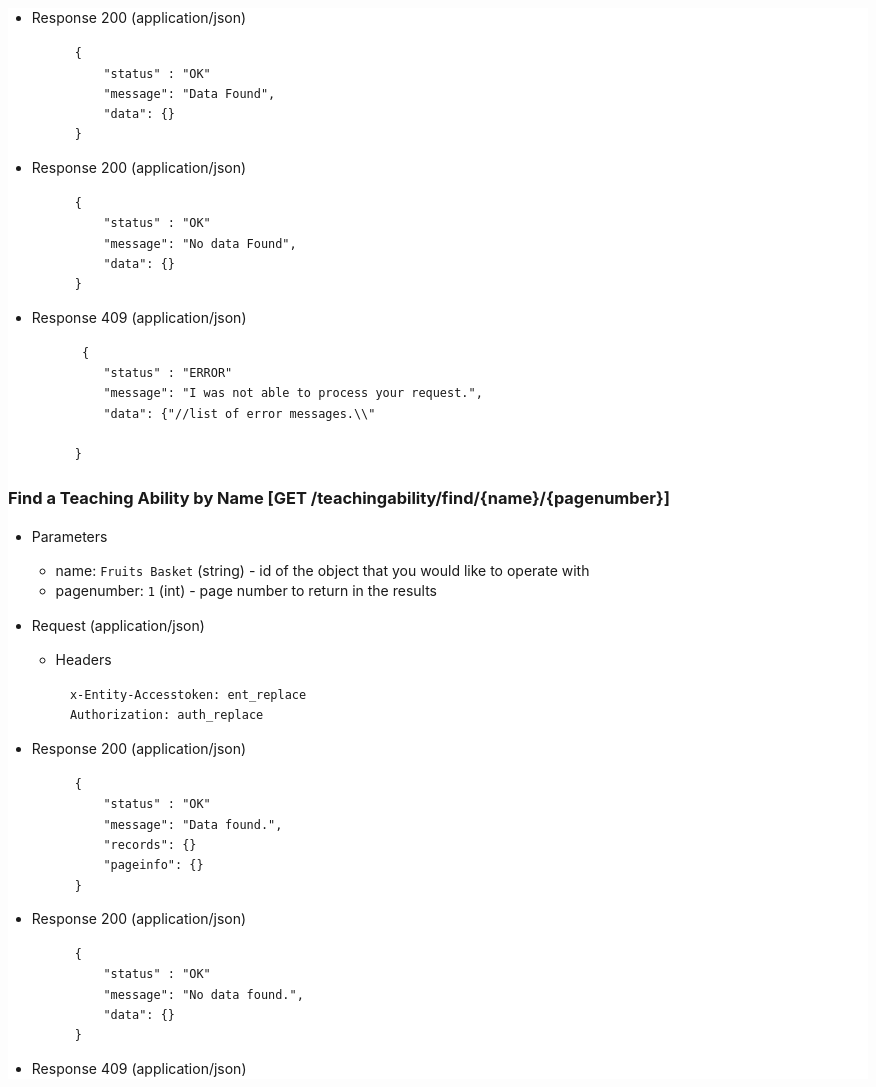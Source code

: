 + Response 200 (application/json)

            {
                "status" : "OK"
                "message": "Data Found",
                "data": {}
            }

+ Response 200 (application/json)

            {
                "status" : "OK"
                "message": "No data Found",
                "data": {}
            }
            
+ Response 409 (application/json)

             {
                "status" : "ERROR"
                "message": "I was not able to process your request.",
                "data": {"//list of error messages.\\"
                
            }

### Find a Teaching Ability by Name [GET /teachingability/find/{name}/{pagenumber}]

+ Parameters
    + name: `Fruits Basket` (string) - id of the object that you would like to operate with
    + pagenumber: `1` (int) - page number to return in the results

+ Request (application/json)

    + Headers
    
            x-Entity-Accesstoken: ent_replace
            Authorization: auth_replace
            
+ Response 200 (application/json)

            {
                "status" : "OK"
                "message": "Data found.",
                "records": {}
                "pageinfo": {}
            }

+ Response 200 (application/json)

            {
                "status" : "OK"
                "message": "No data found.",
                "data": {}
            }
            
+ Response 409 (application/json)
